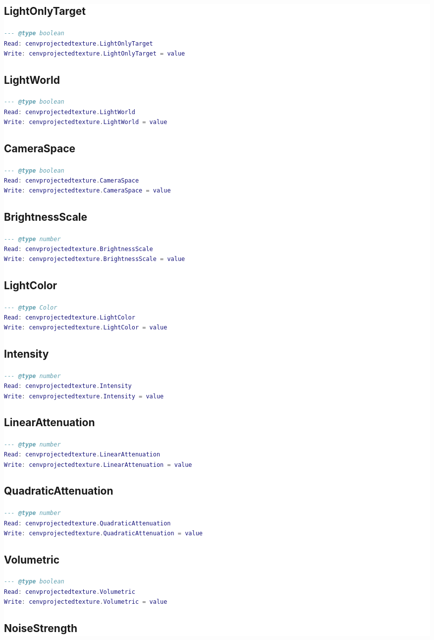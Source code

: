 ## LightOnlyTarget 
```lua
--- @type boolean
Read: cenvprojectedtexture.LightOnlyTarget
Write: cenvprojectedtexture.LightOnlyTarget = value
```
## LightWorld 
```lua
--- @type boolean
Read: cenvprojectedtexture.LightWorld
Write: cenvprojectedtexture.LightWorld = value
```
## CameraSpace 
```lua
--- @type boolean
Read: cenvprojectedtexture.CameraSpace
Write: cenvprojectedtexture.CameraSpace = value
```
## BrightnessScale 
```lua
--- @type number
Read: cenvprojectedtexture.BrightnessScale
Write: cenvprojectedtexture.BrightnessScale = value
```
## LightColor 
```lua
--- @type Color
Read: cenvprojectedtexture.LightColor
Write: cenvprojectedtexture.LightColor = value
```
## Intensity 
```lua
--- @type number
Read: cenvprojectedtexture.Intensity
Write: cenvprojectedtexture.Intensity = value
```
## LinearAttenuation 
```lua
--- @type number
Read: cenvprojectedtexture.LinearAttenuation
Write: cenvprojectedtexture.LinearAttenuation = value
```
## QuadraticAttenuation 
```lua
--- @type number
Read: cenvprojectedtexture.QuadraticAttenuation
Write: cenvprojectedtexture.QuadraticAttenuation = value
```
## Volumetric 
```lua
--- @type boolean
Read: cenvprojectedtexture.Volumetric
Write: cenvprojectedtexture.Volumetric = value
```
## NoiseStrength 
```lua
```
